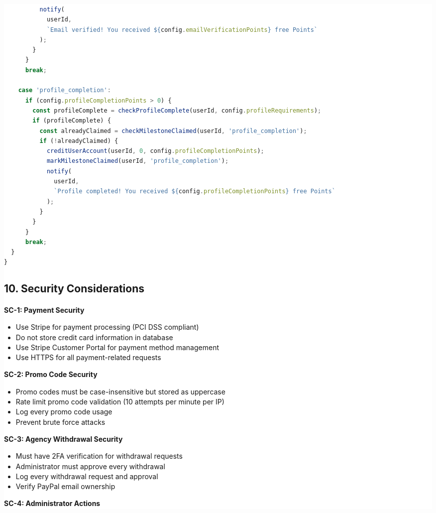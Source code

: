 ```javascript
          notify(
            userId,
            `Email verified! You received ${config.emailVerificationPoints} free Points`
          );
        }
      }
      break;

    case 'profile_completion':
      if (config.profileCompletionPoints > 0) {
        const profileComplete = checkProfileComplete(userId, config.profileRequirements);
        if (profileComplete) {
          const alreadyClaimed = checkMilestoneClaimed(userId, 'profile_completion');
          if (!alreadyClaimed) {
            creditUserAccount(userId, 0, config.profileCompletionPoints);
            markMilestoneClaimed(userId, 'profile_completion');
            notify(
              userId,
              `Profile completed! You received ${config.profileCompletionPoints} free Points`
            );
          }
        }
      }
      break;
  }
}
```

## 10. Security Considerations

**SC-1: Payment Security**

- Use Stripe for payment processing (PCI DSS compliant)
- Do not store credit card information in database
- Use Stripe Customer Portal for payment method management
- Use HTTPS for all payment-related requests

**SC-2: Promo Code Security**

- Promo codes must be case-insensitive but stored as uppercase
- Rate limit promo code validation (10 attempts per minute per IP)
- Log every promo code usage
- Prevent brute force attacks

**SC-3: Agency Withdrawal Security**

- Must have 2FA verification for withdrawal requests
- Administrator must approve every withdrawal
- Log every withdrawal request and approval
- Verify PayPal email ownership

**SC-4: Administrator Actions**
